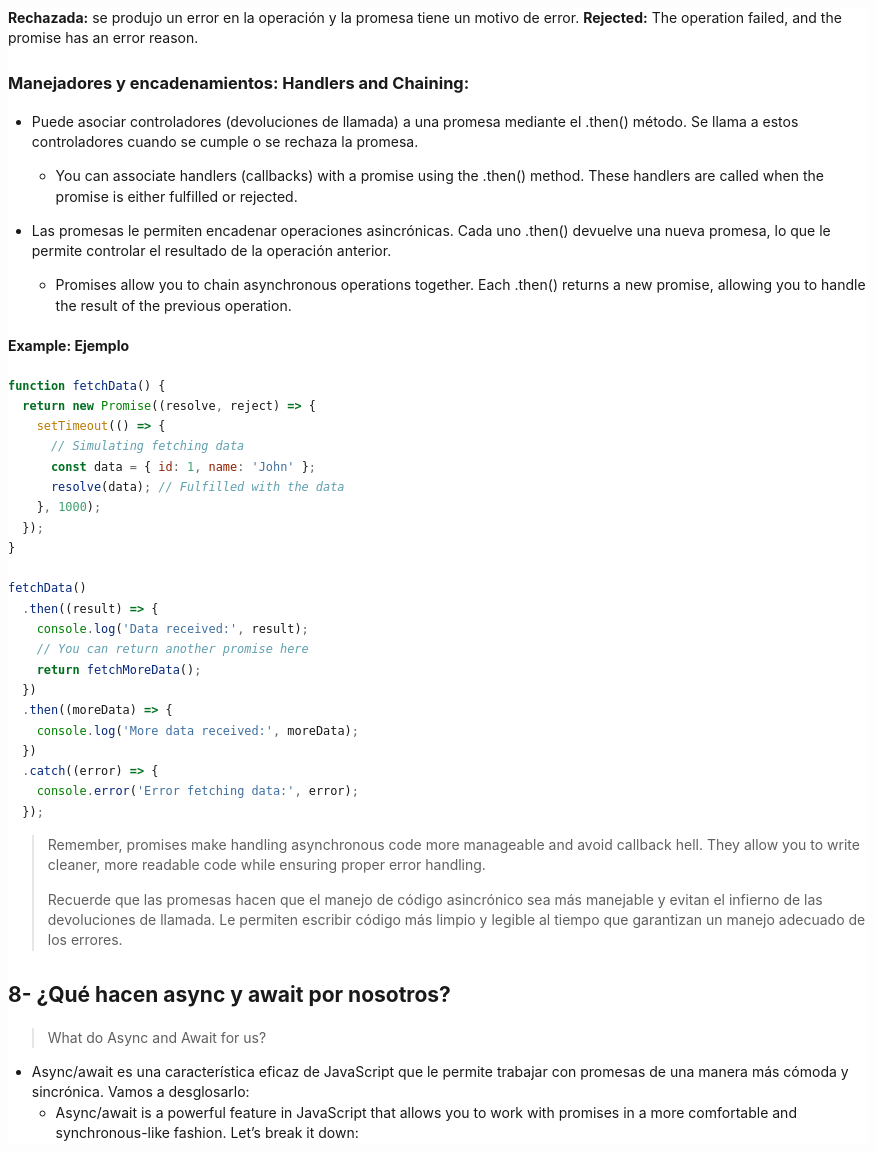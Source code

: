 **Rechazada:** se produjo un error en la operación y la promesa tiene un motivo de error.
**Rejected:** The operation failed, and the promise has an error reason.

### **Manejadores y encadenamientos:**  **Handlers and Chaining:**
* Puede asociar controladores (devoluciones de llamada) a una promesa mediante el .then() método. Se llama a estos controladores cuando se cumple o se rechaza la promesa.
   - You can associate handlers (callbacks) with a promise using the .then() method. These handlers are called when the promise is either fulfilled or rejected.

* Las promesas le permiten encadenar operaciones asincrónicas. Cada uno .then() devuelve una nueva promesa, lo que le permite controlar el resultado de la operación anterior.
   - Promises allow you to chain asynchronous operations together. Each .then() returns a new promise, allowing you to handle the result of the previous operation.

####  Example: Ejemplo 
```javascript
function fetchData() {
  return new Promise((resolve, reject) => {
    setTimeout(() => {
      // Simulating fetching data
      const data = { id: 1, name: 'John' };
      resolve(data); // Fulfilled with the data
    }, 1000);
  });
}

fetchData()
  .then((result) => {
    console.log('Data received:', result);
    // You can return another promise here
    return fetchMoreData();
  })
  .then((moreData) => {
    console.log('More data received:', moreData);
  })
  .catch((error) => {
    console.error('Error fetching data:', error);
  });

```
> Remember, promises make handling asynchronous code more manageable and avoid callback hell. They allow you to write cleaner, more readable code while ensuring proper error handling. 
>
> Recuerde que las promesas hacen que el manejo de código asincrónico sea más manejable y evitan el infierno de las devoluciones de llamada. Le permiten escribir código más limpio y legible al tiempo que garantizan un manejo adecuado de los errores. 

## 8- ¿Qué hacen async y await por nosotros?
> What do Async and Await for us?

* Async/await es una característica eficaz de JavaScript que le permite trabajar con promesas de una manera más cómoda y sincrónica. Vamos a desglosarlo:
  * Async/await is a powerful feature in JavaScript that allows you to work with promises in a more comfortable and synchronous-like fashion. Let’s break it down:
